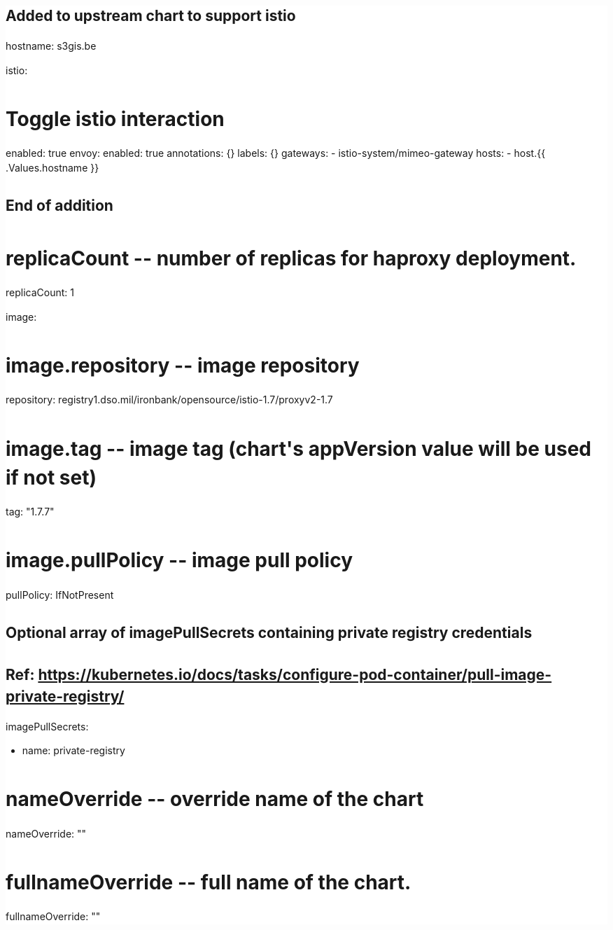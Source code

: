 ## Added to upstream chart to support istio
hostname: s3gis.be

istio:
  # Toggle istio interaction
  enabled: true
  envoy:
    enabled: true
    annotations: {}
    labels: {}
    gateways:
      - istio-system/mimeo-gateway
    hosts:
      - host.{{ .Values.hostname }}
## End of addition 

# replicaCount -- number of replicas for haproxy deployment.
replicaCount: 1

image:
  # image.repository -- image repository
  repository: registry1.dso.mil/ironbank/opensource/istio-1.7/proxyv2-1.7
  # image.tag -- image tag (chart's appVersion value will be used if not set)
  tag: "1.7.7"
  # image.pullPolicy -- image pull policy
  pullPolicy: IfNotPresent

## Optional array of imagePullSecrets containing private registry credentials
## Ref: https://kubernetes.io/docs/tasks/configure-pod-container/pull-image-private-registry/
imagePullSecrets:
  - name: private-registry

# nameOverride -- override name of the chart
nameOverride: ""
# fullnameOverride -- full name of the chart.
fullnameOverride: ""
